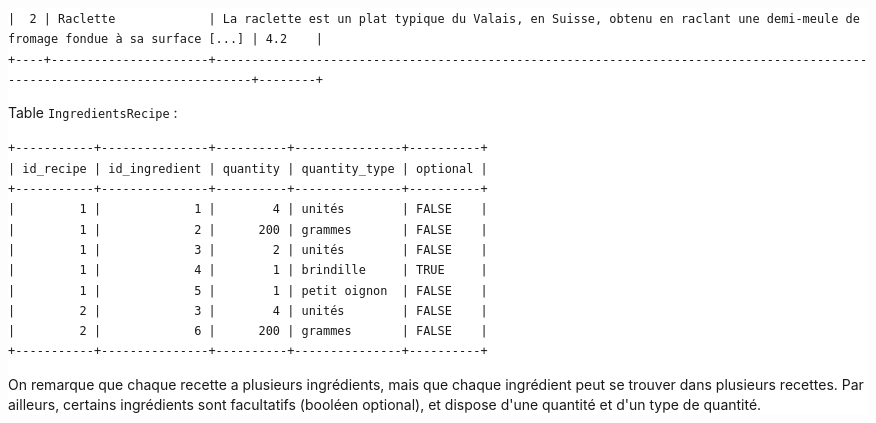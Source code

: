 ```
|  2 | Raclette             | La raclette est un plat typique du Valais, en Suisse, obtenu en raclant une demi-meule de fromage fondue à sa surface [...] | 4.2    |
+----+----------------------+-----------------------------------------------------------------------------------------------------------------------------+--------+
```
Table `IngredientsRecipe` :
```
+-----------+---------------+----------+---------------+----------+
| id_recipe | id_ingredient | quantity | quantity_type | optional |
+-----------+---------------+----------+---------------+----------+
|         1 |             1 |        4 | unités        | FALSE    |
|         1 |             2 |      200 | grammes       | FALSE    |
|         1 |             3 |        2 | unités        | FALSE    |
|         1 |             4 |        1 | brindille     | TRUE     |
|         1 |             5 |        1 | petit oignon  | FALSE    |
|         2 |             3 |        4 | unités        | FALSE    |
|         2 |             6 |      200 | grammes       | FALSE    |
+-----------+---------------+----------+---------------+----------+
```
On remarque que chaque recette a plusieurs ingrédients, mais que chaque ingrédient peut se trouver dans plusieurs recettes. Par ailleurs, certains ingrédients sont facultatifs (booléen optional), et dispose d'une quantité et d'un type de quantité.
